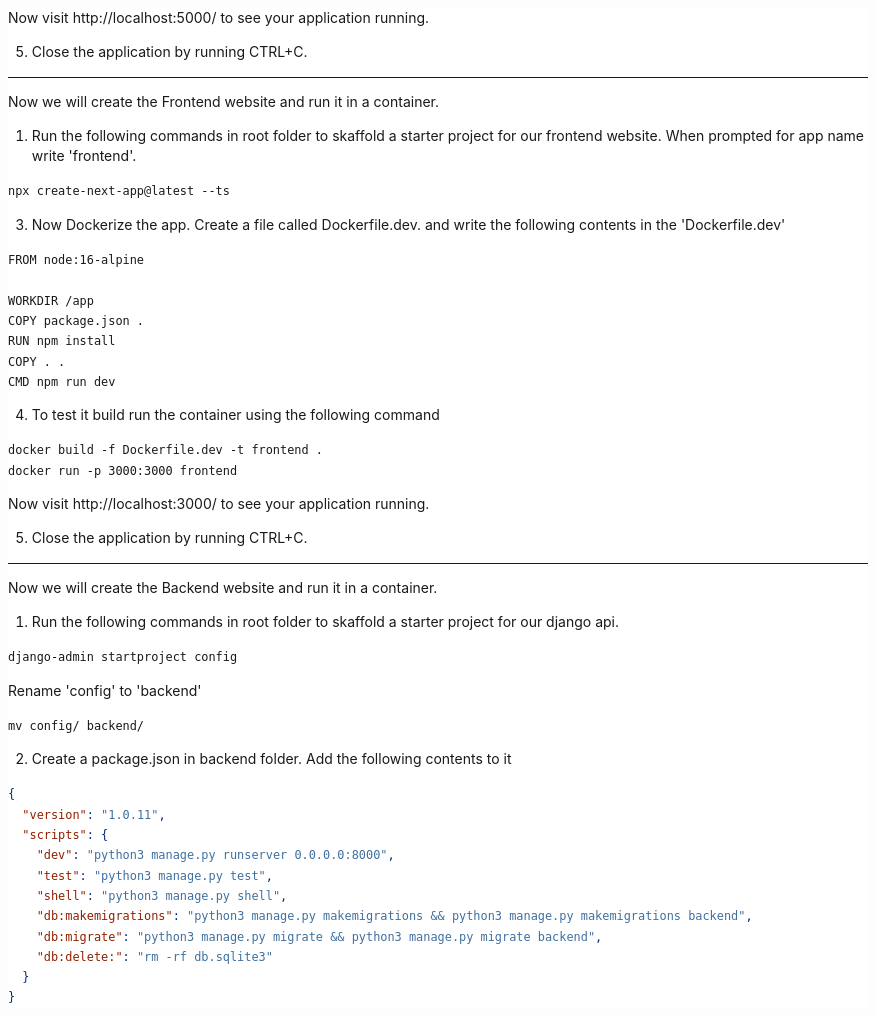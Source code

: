 Now visit http://localhost:5000/ to see your application running.

5. Close the application by running CTRL+C.

---

Now we will create the Frontend website and run it in a container.

1. Run the following commands in root folder to skaffold a starter project for our frontend website. When prompted for app name write 'frontend'.

```
npx create-next-app@latest --ts
```

3. Now Dockerize the app. Create a file called Dockerfile.dev. and write the following contents in the 'Dockerfile.dev'

```
FROM node:16-alpine

WORKDIR /app
COPY package.json .
RUN npm install
COPY . .
CMD npm run dev
```

4. To test it build run the container using the following command

```
docker build -f Dockerfile.dev -t frontend .
docker run -p 3000:3000 frontend
```

Now visit http://localhost:3000/ to see your application running.

5. Close the application by running CTRL+C.

---

Now we will create the Backend website and run it in a container.

1. Run the following commands in root folder to skaffold a starter project for our django api.

```
django-admin startproject config
```

Rename 'config' to 'backend'

```
mv config/ backend/
```

2. Create a package.json in backend folder. Add the following contents to it

```json
{
  "version": "1.0.11",
  "scripts": {
    "dev": "python3 manage.py runserver 0.0.0.0:8000",
    "test": "python3 manage.py test",
    "shell": "python3 manage.py shell",
    "db:makemigrations": "python3 manage.py makemigrations && python3 manage.py makemigrations backend",
    "db:migrate": "python3 manage.py migrate && python3 manage.py migrate backend",
    "db:delete:": "rm -rf db.sqlite3"
  }
}
```
